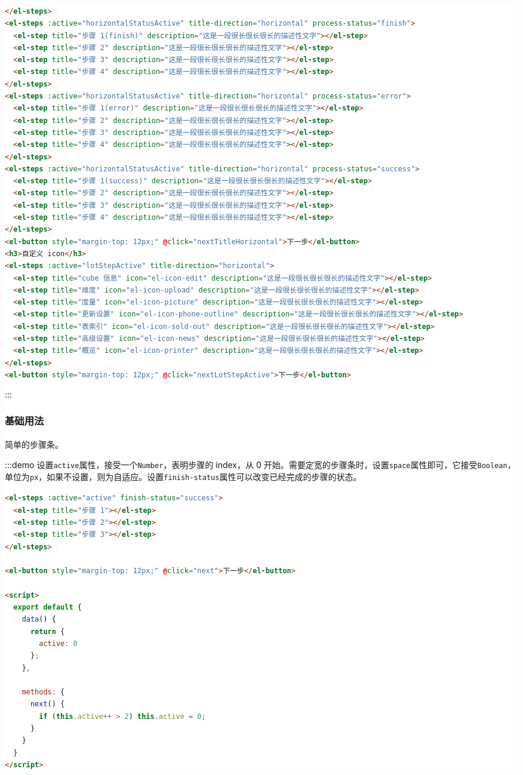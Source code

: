 ```html
</el-steps>
<el-steps :active="horizontalStatusActive" title-direction="horizontal" process-status="finish">
  <el-step title="步骤 1(finish)" description="这是一段很长很长很长的描述性文字"></el-step>
  <el-step title="步骤 2" description="这是一段很长很长很长的描述性文字"></el-step>
  <el-step title="步骤 3" description="这是一段很长很长很长的描述性文字"></el-step>
  <el-step title="步骤 4" description="这是一段很长很长很长的描述性文字"></el-step>
</el-steps>
<el-steps :active="horizontalStatusActive" title-direction="horizontal" process-status="error">
  <el-step title="步骤 1(error)" description="这是一段很长很长很长的描述性文字"></el-step>
  <el-step title="步骤 2" description="这是一段很长很长很长的描述性文字"></el-step>
  <el-step title="步骤 3" description="这是一段很长很长很长的描述性文字"></el-step>
  <el-step title="步骤 4" description="这是一段很长很长很长的描述性文字"></el-step>
</el-steps>
<el-steps :active="horizontalStatusActive" title-direction="horizontal" process-status="success">
  <el-step title="步骤 1(success)" description="这是一段很长很长很长的描述性文字"></el-step>
  <el-step title="步骤 2" description="这是一段很长很长很长的描述性文字"></el-step>
  <el-step title="步骤 3" description="这是一段很长很长很长的描述性文字"></el-step>
  <el-step title="步骤 4" description="这是一段很长很长很长的描述性文字"></el-step>
</el-steps>
<el-button style="margin-top: 12px;" @click="nextTitleHorizontal">下一步</el-button>
<h3>自定义 icon</h3>
<el-steps :active="lotStepActive" title-direction="horizontal">
  <el-step title="cube 信息" icon="el-icon-edit" description="这是一段很长很长很长的描述性文字"></el-step>
  <el-step title="维度" icon="el-icon-upload" description="这是一段很长很长很长的描述性文字"></el-step>
  <el-step title="度量" icon="el-icon-picture" description="这是一段很长很长很长的描述性文字"></el-step>
  <el-step title="更新设置" icon="el-icon-phone-outline" description="这是一段很长很长很长的描述性文字"></el-step>
  <el-step title="表索引" icon="el-icon-sold-out" description="这是一段很长很长很长的描述性文字"></el-step>
  <el-step title="高级设置" icon="el-icon-news" description="这是一段很长很长很长的描述性文字"></el-step>
  <el-step title="概览" icon="el-icon-printer" description="这是一段很长很长很长的描述性文字"></el-step>
</el-steps>
<el-button style="margin-top: 12px;" @click="nextLotStepActive">下一步</el-button>
```
:::

### 基础用法

简单的步骤条。

:::demo 设置`active`属性，接受一个`Number`，表明步骤的 index，从 0 开始。需要定宽的步骤条时，设置`space`属性即可，它接受`Boolean`，单位为`px`，如果不设置，则为自适应。设置`finish-status`属性可以改变已经完成的步骤的状态。
```html
<el-steps :active="active" finish-status="success">
  <el-step title="步骤 1"></el-step>
  <el-step title="步骤 2"></el-step>
  <el-step title="步骤 3"></el-step>
</el-steps>

<el-button style="margin-top: 12px;" @click="next">下一步</el-button>

<script>
  export default {
    data() {
      return {
        active: 0
      };
    },

    methods: {
      next() {
        if (this.active++ > 2) this.active = 0;
      }
    }
  }
</script>
```